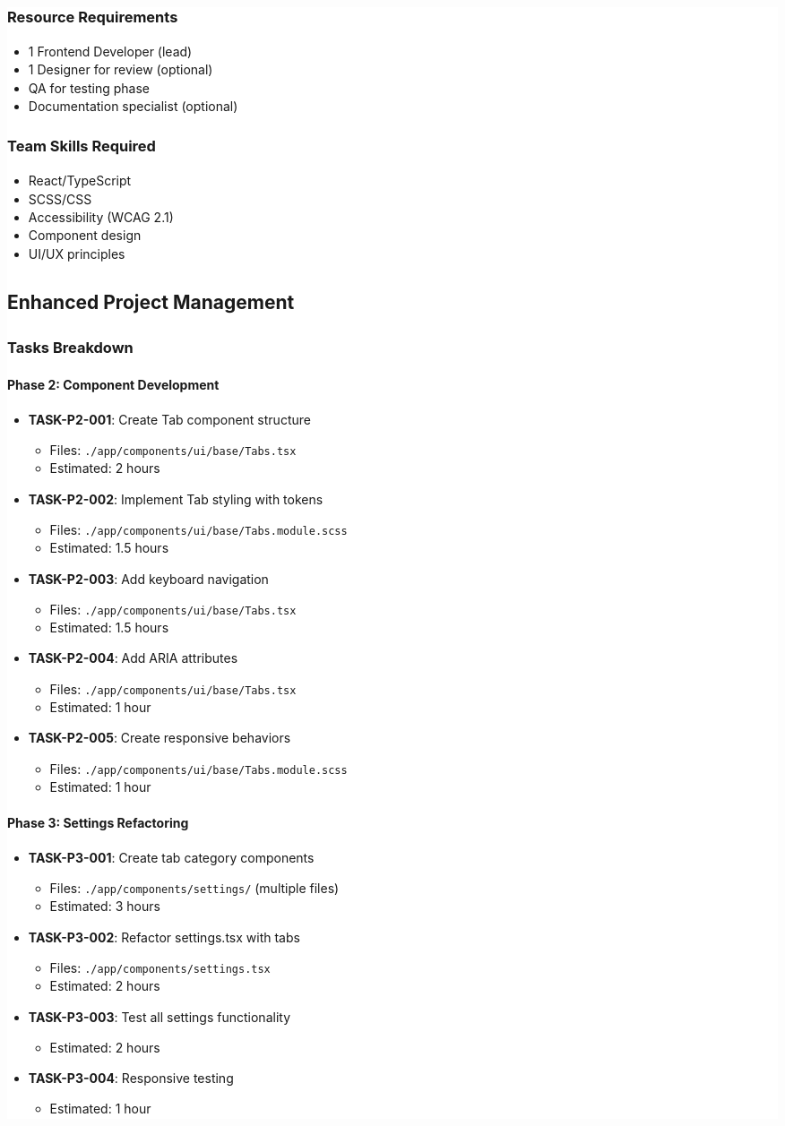 ### Resource Requirements
- 1 Frontend Developer (lead)
- 1 Designer for review (optional)
- QA for testing phase
- Documentation specialist (optional)

### Team Skills Required
- React/TypeScript
- SCSS/CSS
- Accessibility (WCAG 2.1)
- Component design
- UI/UX principles

## Enhanced Project Management

### Tasks Breakdown

#### Phase 2: Component Development
- **TASK-P2-001**: Create Tab component structure
  - Files: `./app/components/ui/base/Tabs.tsx`
  - Estimated: 2 hours
  
- **TASK-P2-002**: Implement Tab styling with tokens
  - Files: `./app/components/ui/base/Tabs.module.scss`
  - Estimated: 1.5 hours
  
- **TASK-P2-003**: Add keyboard navigation
  - Files: `./app/components/ui/base/Tabs.tsx`
  - Estimated: 1.5 hours
  
- **TASK-P2-004**: Add ARIA attributes
  - Files: `./app/components/ui/base/Tabs.tsx`
  - Estimated: 1 hour
  
- **TASK-P2-005**: Create responsive behaviors
  - Files: `./app/components/ui/base/Tabs.module.scss`
  - Estimated: 1 hour

#### Phase 3: Settings Refactoring
- **TASK-P3-001**: Create tab category components
  - Files: `./app/components/settings/` (multiple files)
  - Estimated: 3 hours
  
- **TASK-P3-002**: Refactor settings.tsx with tabs
  - Files: `./app/components/settings.tsx`
  - Estimated: 2 hours
  
- **TASK-P3-003**: Test all settings functionality
  - Estimated: 2 hours
  
- **TASK-P3-004**: Responsive testing
  - Estimated: 1 hour

